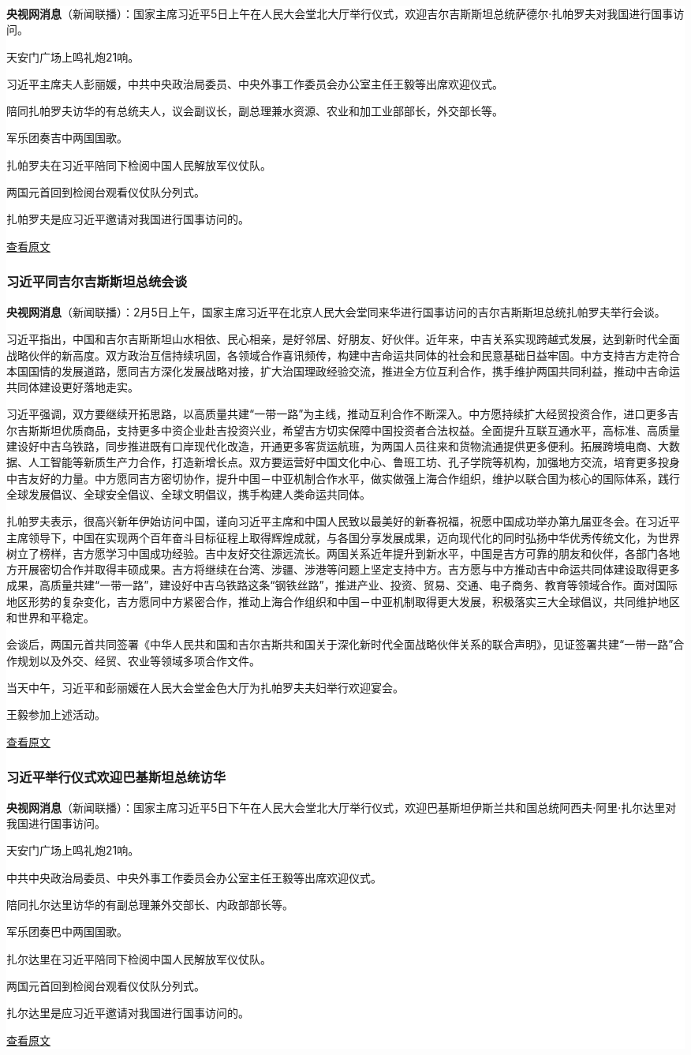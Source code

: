 **央视网消息**（新闻联播）：国家主席习近平5日上午在人民大会堂北大厅举行仪式，欢迎吉尔吉斯斯坦总统萨德尔·扎帕罗夫对我国进行国事访问。

天安门广场上鸣礼炮21响。

习近平主席夫人彭丽媛，中共中央政治局委员、中央外事工作委员会办公室主任王毅等出席欢迎仪式。

陪同扎帕罗夫访华的有总统夫人，议会副议长，副总理兼水资源、农业和加工业部部长，外交部长等。

军乐团奏吉中两国国歌。

扎帕罗夫在习近平陪同下检阅中国人民解放军仪仗队。

两国元首回到检阅台观看仪仗队分列式。

扎帕罗夫是应习近平邀请对我国进行国事访问的。

[查看原文](https://tv.cctv.com/2025/02/05/VIDEYrhrZJLXRUSthjIqELsW250205.shtml)

### 习近平同吉尔吉斯斯坦总统会谈

**央视网消息**（新闻联播）：2月5日上午，国家主席习近平在北京人民大会堂同来华进行国事访问的吉尔吉斯斯坦总统扎帕罗夫举行会谈。

习近平指出，中国和吉尔吉斯斯坦山水相依、民心相亲，是好邻居、好朋友、好伙伴。近年来，中吉关系实现跨越式发展，达到新时代全面战略伙伴的新高度。双方政治互信持续巩固，各领域合作喜讯频传，构建中吉命运共同体的社会和民意基础日益牢固。中方支持吉方走符合本国国情的发展道路，愿同吉方深化发展战略对接，扩大治国理政经验交流，推进全方位互利合作，携手维护两国共同利益，推动中吉命运共同体建设更好落地走实。

习近平强调，双方要继续开拓思路，以高质量共建“一带一路”为主线，推动互利合作不断深入。中方愿持续扩大经贸投资合作，进口更多吉尔吉斯斯坦优质商品，支持更多中资企业赴吉投资兴业，希望吉方切实保障中国投资者合法权益。全面提升互联互通水平，高标准、高质量建设好中吉乌铁路，同步推进既有口岸现代化改造，开通更多客货运航班，为两国人员往来和货物流通提供更多便利。拓展跨境电商、大数据、人工智能等新质生产力合作，打造新增长点。双方要运营好中国文化中心、鲁班工坊、孔子学院等机构，加强地方交流，培育更多投身中吉友好的力量。中方愿同吉方密切协作，提升中国－中亚机制合作水平，做实做强上海合作组织，维护以联合国为核心的国际体系，践行全球发展倡议、全球安全倡议、全球文明倡议，携手构建人类命运共同体。

扎帕罗夫表示，很高兴新年伊始访问中国，谨向习近平主席和中国人民致以最美好的新春祝福，祝愿中国成功举办第九届亚冬会。在习近平主席领导下，中国在实现两个百年奋斗目标征程上取得辉煌成就，与各国分享发展成果，迈向现代化的同时弘扬中华优秀传统文化，为世界树立了榜样，吉方愿学习中国成功经验。吉中友好交往源远流长。两国关系近年提升到新水平，中国是吉方可靠的朋友和伙伴，各部门各地方开展密切合作并取得丰硕成果。吉方将继续在台湾、涉疆、涉港等问题上坚定支持中方。吉方愿与中方推动吉中命运共同体建设取得更多成果，高质量共建“一带一路”，建设好中吉乌铁路这条“钢铁丝路”，推进产业、投资、贸易、交通、电子商务、教育等领域合作。面对国际地区形势的复杂变化，吉方愿同中方紧密合作，推动上海合作组织和中国－中亚机制取得更大发展，积极落实三大全球倡议，共同维护地区和世界和平稳定。

会谈后，两国元首共同签署《中华人民共和国和吉尔吉斯共和国关于深化新时代全面战略伙伴关系的联合声明》，见证签署共建“一带一路”合作规划以及外交、经贸、农业等领域多项合作文件。

当天中午，习近平和彭丽媛在人民大会堂金色大厅为扎帕罗夫夫妇举行欢迎宴会。

王毅参加上述活动。

[查看原文](https://tv.cctv.com/2025/02/05/VIDEBrJTH9lNzcfCaQG5XpVz250205.shtml)

### 习近平举行仪式欢迎巴基斯坦总统访华

**央视网消息**（新闻联播）：国家主席习近平5日下午在人民大会堂北大厅举行仪式，欢迎巴基斯坦伊斯兰共和国总统阿西夫·阿里·扎尔达里对我国进行国事访问。

天安门广场上鸣礼炮21响。

中共中央政治局委员、中央外事工作委员会办公室主任王毅等出席欢迎仪式。

陪同扎尔达里访华的有副总理兼外交部长、内政部部长等。

军乐团奏巴中两国国歌。

扎尔达里在习近平陪同下检阅中国人民解放军仪仗队。

两国元首回到检阅台观看仪仗队分列式。

扎尔达里是应习近平邀请对我国进行国事访问的。

[查看原文](https://tv.cctv.com/2025/02/05/VIDEU3ZyABKn2DY8U07a2pLW250205.shtml)
